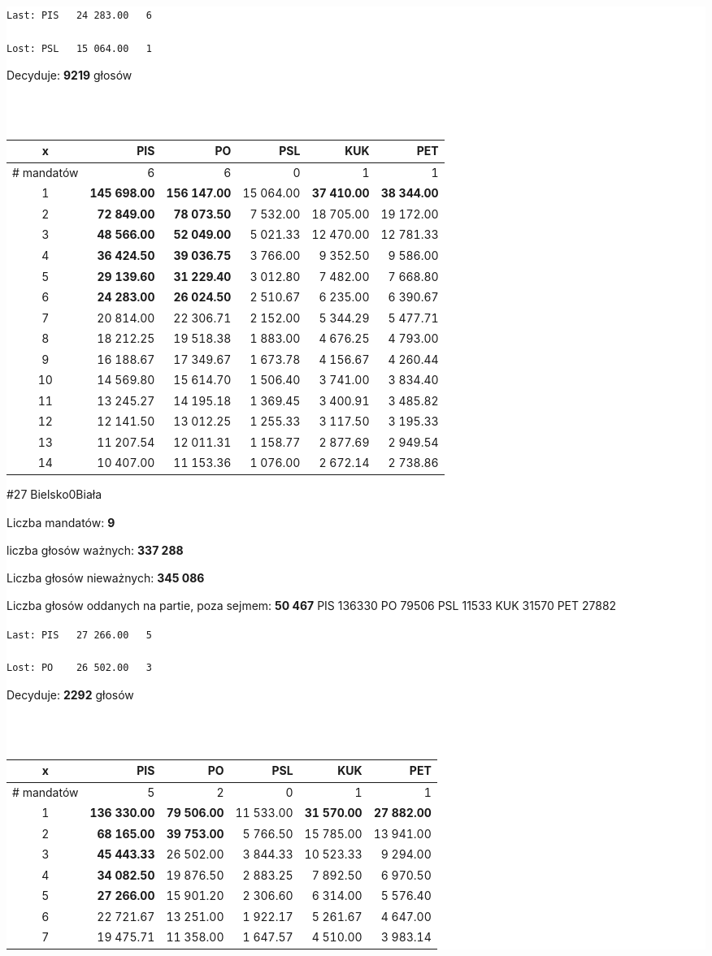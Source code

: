 	Last: PIS	24 283.00	6

	Lost: PSL	15 064.00	1

Decyduje: **9219** głosów




```



```
x|	PIS	|	PO	|	PSL	|	KUK	|	PET	
:---: |	---:	|	---:	|	---:	|	---:	|	---:	
\# mandatów|	6	|	6	|	0	|	1	|	1	
1	|	**145 698.00**	|	**156 147.00**	|	15 064.00	|	**37 410.00**	|	**38 344.00**	
2	|	**72 849.00**	|	**78 073.50**	|	7 532.00	|	18 705.00	|	19 172.00	
3	|	**48 566.00**	|	**52 049.00**	|	5 021.33	|	12 470.00	|	12 781.33	
4	|	**36 424.50**	|	**39 036.75**	|	3 766.00	|	9 352.50	|	9 586.00	
5	|	**29 139.60**	|	**31 229.40**	|	3 012.80	|	7 482.00	|	7 668.80	
6	|	**24 283.00**	|	**26 024.50**	|	2 510.67	|	6 235.00	|	6 390.67	
7	|	20 814.00	|	22 306.71	|	2 152.00	|	5 344.29	|	5 477.71	
8	|	18 212.25	|	19 518.38	|	1 883.00	|	4 676.25	|	4 793.00	
9	|	16 188.67	|	17 349.67	|	1 673.78	|	4 156.67	|	4 260.44	
10	|	14 569.80	|	15 614.70	|	1 506.40	|	3 741.00	|	3 834.40	
11	|	13 245.27	|	14 195.18	|	1 369.45	|	3 400.91	|	3 485.82	
12	|	12 141.50	|	13 012.25	|	1 255.33	|	3 117.50	|	3 195.33	
13	|	11 207.54	|	12 011.31	|	1 158.77	|	2 877.69	|	2 949.54	
14	|	10 407.00	|	11 153.36	|	1 076.00	|	2 672.14	|	2 738.86	

#27	Bielsko0Biała	

Liczba mandatów: **9**

liczba głosów ważnych: **337 288**



Liczba głosów nieważnych: **345 086**

Liczba głosów oddanych na partie, poza sejmem: **50 467**
	PIS	136330
	PO	79506
	PSL	11533
	KUK	31570
	PET	27882

	Last: PIS	27 266.00	5

	Lost: PO	26 502.00	3

Decyduje: **2292** głosów




```



```
x|	PIS	|	PO	|	PSL	|	KUK	|	PET	
:---: |	---:	|	---:	|	---:	|	---:	|	---:	
\# mandatów|	5	|	2	|	0	|	1	|	1	
1	|	**136 330.00**	|	**79 506.00**	|	11 533.00	|	**31 570.00**	|	**27 882.00**	
2	|	**68 165.00**	|	**39 753.00**	|	5 766.50	|	15 785.00	|	13 941.00	
3	|	**45 443.33**	|	26 502.00	|	3 844.33	|	10 523.33	|	9 294.00	
4	|	**34 082.50**	|	19 876.50	|	2 883.25	|	7 892.50	|	6 970.50	
5	|	**27 266.00**	|	15 901.20	|	2 306.60	|	6 314.00	|	5 576.40	
6	|	22 721.67	|	13 251.00	|	1 922.17	|	5 261.67	|	4 647.00	
7	|	19 475.71	|	11 358.00	|	1 647.57	|	4 510.00	|	3 983.14	